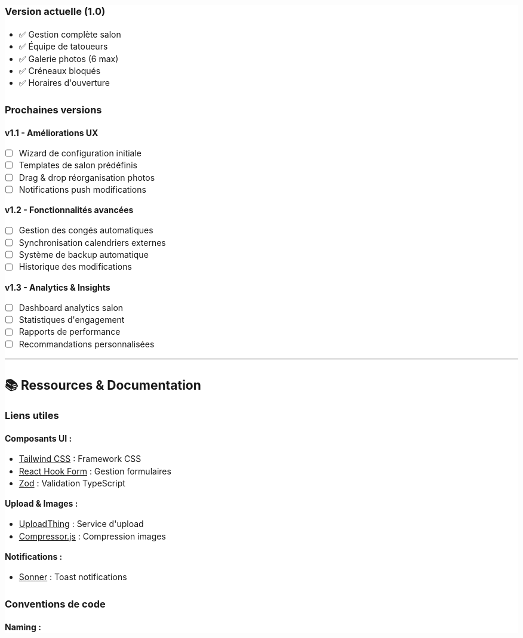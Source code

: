 ### Version actuelle (1.0)

- ✅ Gestion complète salon
- ✅ Équipe de tatoueurs
- ✅ Galerie photos (6 max)
- ✅ Créneaux bloqués
- ✅ Horaires d'ouverture

### Prochaines versions

**v1.1 - Améliorations UX**

- [ ] Wizard de configuration initiale
- [ ] Templates de salon prédéfinis
- [ ] Drag & drop réorganisation photos
- [ ] Notifications push modifications

**v1.2 - Fonctionnalités avancées**

- [ ] Gestion des congés automatiques
- [ ] Synchronisation calendriers externes
- [ ] Système de backup automatique
- [ ] Historique des modifications

**v1.3 - Analytics & Insights**

- [ ] Dashboard analytics salon
- [ ] Statistiques d'engagement
- [ ] Rapports de performance
- [ ] Recommandations personnalisées

---

## 📚 Ressources & Documentation

### Liens utiles

**Composants UI :**

- [Tailwind CSS](https://tailwindcss.com/) : Framework CSS
- [React Hook Form](https://react-hook-form.com/) : Gestion formulaires
- [Zod](https://zod.dev/) : Validation TypeScript

**Upload & Images :**

- [UploadThing](https://uploadthing.com/) : Service d'upload
- [Compressor.js](https://fengyuanchen.github.io/compressorjs/) : Compression images

**Notifications :**

- [Sonner](https://sonner.emilkowal.ski/) : Toast notifications

### Conventions de code

**Naming :**
